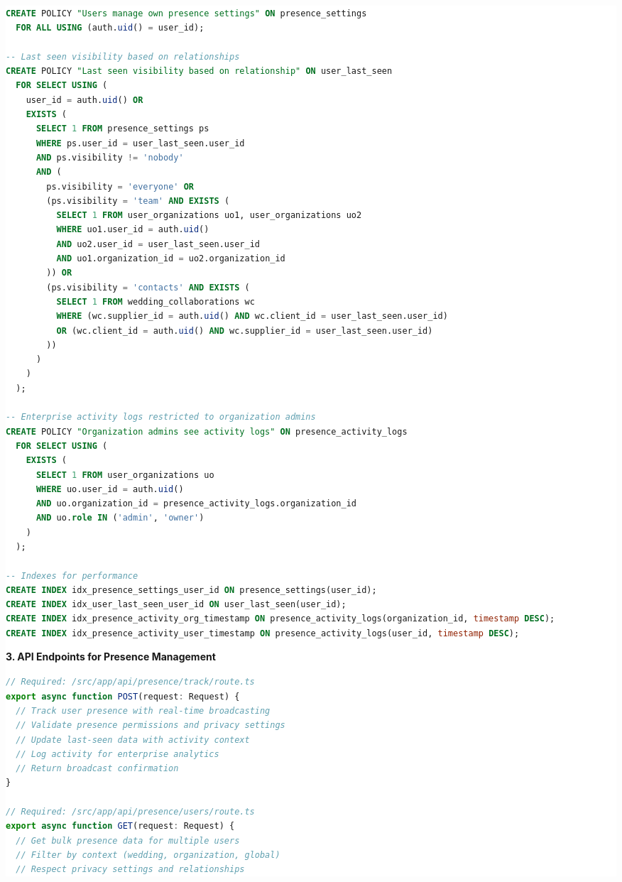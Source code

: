 ```sql
CREATE POLICY "Users manage own presence settings" ON presence_settings
  FOR ALL USING (auth.uid() = user_id);

-- Last seen visibility based on relationships
CREATE POLICY "Last seen visibility based on relationship" ON user_last_seen
  FOR SELECT USING (
    user_id = auth.uid() OR
    EXISTS (
      SELECT 1 FROM presence_settings ps 
      WHERE ps.user_id = user_last_seen.user_id 
      AND ps.visibility != 'nobody'
      AND (
        ps.visibility = 'everyone' OR
        (ps.visibility = 'team' AND EXISTS (
          SELECT 1 FROM user_organizations uo1, user_organizations uo2
          WHERE uo1.user_id = auth.uid() 
          AND uo2.user_id = user_last_seen.user_id
          AND uo1.organization_id = uo2.organization_id
        )) OR
        (ps.visibility = 'contacts' AND EXISTS (
          SELECT 1 FROM wedding_collaborations wc
          WHERE (wc.supplier_id = auth.uid() AND wc.client_id = user_last_seen.user_id)
          OR (wc.client_id = auth.uid() AND wc.supplier_id = user_last_seen.user_id)
        ))
      )
    )
  );

-- Enterprise activity logs restricted to organization admins
CREATE POLICY "Organization admins see activity logs" ON presence_activity_logs
  FOR SELECT USING (
    EXISTS (
      SELECT 1 FROM user_organizations uo
      WHERE uo.user_id = auth.uid()
      AND uo.organization_id = presence_activity_logs.organization_id
      AND uo.role IN ('admin', 'owner')
    )
  );

-- Indexes for performance
CREATE INDEX idx_presence_settings_user_id ON presence_settings(user_id);
CREATE INDEX idx_user_last_seen_user_id ON user_last_seen(user_id);
CREATE INDEX idx_presence_activity_org_timestamp ON presence_activity_logs(organization_id, timestamp DESC);
CREATE INDEX idx_presence_activity_user_timestamp ON presence_activity_logs(user_id, timestamp DESC);
```

**3. API Endpoints for Presence Management**
```typescript
// Required: /src/app/api/presence/track/route.ts
export async function POST(request: Request) {
  // Track user presence with real-time broadcasting
  // Validate presence permissions and privacy settings
  // Update last-seen data with activity context
  // Log activity for enterprise analytics
  // Return broadcast confirmation
}

// Required: /src/app/api/presence/users/route.ts  
export async function GET(request: Request) {
  // Get bulk presence data for multiple users
  // Filter by context (wedding, organization, global)
  // Respect privacy settings and relationships
```